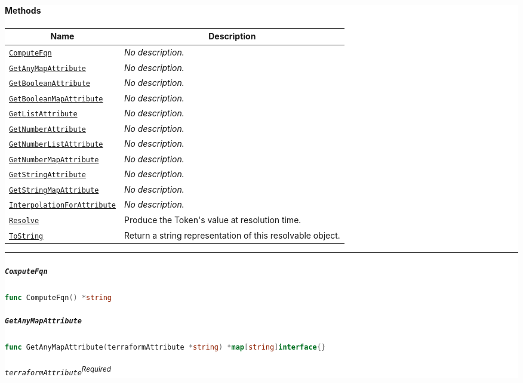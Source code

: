
#### Methods <a name="Methods" id="Methods"></a>

| **Name** | **Description** |
| --- | --- |
| <code><a href="#@cdktf/provider-opentelekomcloud.dataOpentelekomcloudPrivateNatSnatRuleV3.DataOpentelekomcloudPrivateNatSnatRuleV3SnatRulesTransitIpAssociationsOutputReference.computeFqn">ComputeFqn</a></code> | *No description.* |
| <code><a href="#@cdktf/provider-opentelekomcloud.dataOpentelekomcloudPrivateNatSnatRuleV3.DataOpentelekomcloudPrivateNatSnatRuleV3SnatRulesTransitIpAssociationsOutputReference.getAnyMapAttribute">GetAnyMapAttribute</a></code> | *No description.* |
| <code><a href="#@cdktf/provider-opentelekomcloud.dataOpentelekomcloudPrivateNatSnatRuleV3.DataOpentelekomcloudPrivateNatSnatRuleV3SnatRulesTransitIpAssociationsOutputReference.getBooleanAttribute">GetBooleanAttribute</a></code> | *No description.* |
| <code><a href="#@cdktf/provider-opentelekomcloud.dataOpentelekomcloudPrivateNatSnatRuleV3.DataOpentelekomcloudPrivateNatSnatRuleV3SnatRulesTransitIpAssociationsOutputReference.getBooleanMapAttribute">GetBooleanMapAttribute</a></code> | *No description.* |
| <code><a href="#@cdktf/provider-opentelekomcloud.dataOpentelekomcloudPrivateNatSnatRuleV3.DataOpentelekomcloudPrivateNatSnatRuleV3SnatRulesTransitIpAssociationsOutputReference.getListAttribute">GetListAttribute</a></code> | *No description.* |
| <code><a href="#@cdktf/provider-opentelekomcloud.dataOpentelekomcloudPrivateNatSnatRuleV3.DataOpentelekomcloudPrivateNatSnatRuleV3SnatRulesTransitIpAssociationsOutputReference.getNumberAttribute">GetNumberAttribute</a></code> | *No description.* |
| <code><a href="#@cdktf/provider-opentelekomcloud.dataOpentelekomcloudPrivateNatSnatRuleV3.DataOpentelekomcloudPrivateNatSnatRuleV3SnatRulesTransitIpAssociationsOutputReference.getNumberListAttribute">GetNumberListAttribute</a></code> | *No description.* |
| <code><a href="#@cdktf/provider-opentelekomcloud.dataOpentelekomcloudPrivateNatSnatRuleV3.DataOpentelekomcloudPrivateNatSnatRuleV3SnatRulesTransitIpAssociationsOutputReference.getNumberMapAttribute">GetNumberMapAttribute</a></code> | *No description.* |
| <code><a href="#@cdktf/provider-opentelekomcloud.dataOpentelekomcloudPrivateNatSnatRuleV3.DataOpentelekomcloudPrivateNatSnatRuleV3SnatRulesTransitIpAssociationsOutputReference.getStringAttribute">GetStringAttribute</a></code> | *No description.* |
| <code><a href="#@cdktf/provider-opentelekomcloud.dataOpentelekomcloudPrivateNatSnatRuleV3.DataOpentelekomcloudPrivateNatSnatRuleV3SnatRulesTransitIpAssociationsOutputReference.getStringMapAttribute">GetStringMapAttribute</a></code> | *No description.* |
| <code><a href="#@cdktf/provider-opentelekomcloud.dataOpentelekomcloudPrivateNatSnatRuleV3.DataOpentelekomcloudPrivateNatSnatRuleV3SnatRulesTransitIpAssociationsOutputReference.interpolationForAttribute">InterpolationForAttribute</a></code> | *No description.* |
| <code><a href="#@cdktf/provider-opentelekomcloud.dataOpentelekomcloudPrivateNatSnatRuleV3.DataOpentelekomcloudPrivateNatSnatRuleV3SnatRulesTransitIpAssociationsOutputReference.resolve">Resolve</a></code> | Produce the Token's value at resolution time. |
| <code><a href="#@cdktf/provider-opentelekomcloud.dataOpentelekomcloudPrivateNatSnatRuleV3.DataOpentelekomcloudPrivateNatSnatRuleV3SnatRulesTransitIpAssociationsOutputReference.toString">ToString</a></code> | Return a string representation of this resolvable object. |

---

##### `ComputeFqn` <a name="ComputeFqn" id="@cdktf/provider-opentelekomcloud.dataOpentelekomcloudPrivateNatSnatRuleV3.DataOpentelekomcloudPrivateNatSnatRuleV3SnatRulesTransitIpAssociationsOutputReference.computeFqn"></a>

```go
func ComputeFqn() *string
```

##### `GetAnyMapAttribute` <a name="GetAnyMapAttribute" id="@cdktf/provider-opentelekomcloud.dataOpentelekomcloudPrivateNatSnatRuleV3.DataOpentelekomcloudPrivateNatSnatRuleV3SnatRulesTransitIpAssociationsOutputReference.getAnyMapAttribute"></a>

```go
func GetAnyMapAttribute(terraformAttribute *string) *map[string]interface{}
```

###### `terraformAttribute`<sup>Required</sup> <a name="terraformAttribute" id="@cdktf/provider-opentelekomcloud.dataOpentelekomcloudPrivateNatSnatRuleV3.DataOpentelekomcloudPrivateNatSnatRuleV3SnatRulesTransitIpAssociationsOutputReference.getAnyMapAttribute.parameter.terraformAttribute"></a>
